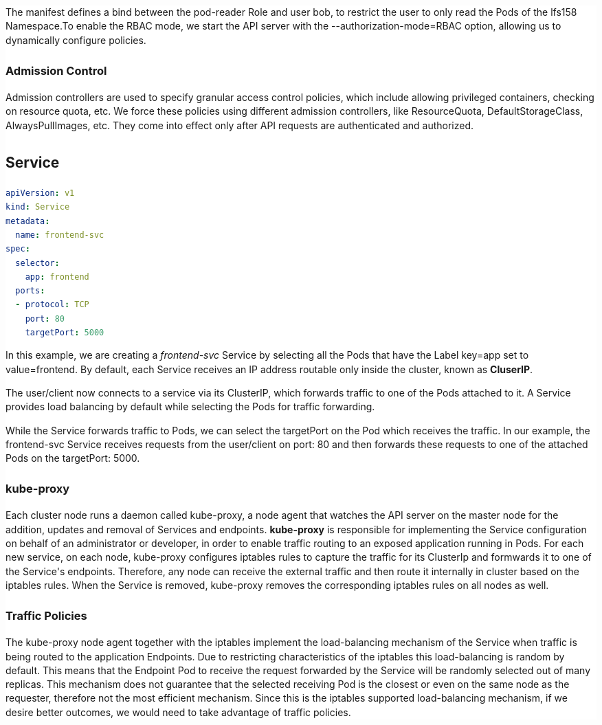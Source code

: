 The manifest defines a bind between the pod-reader Role and user bob, to restrict the user to only read the Pods of the lfs158 Namespace.To enable the RBAC mode, we start the API server with the --authorization-mode=RBAC option, allowing us to dynamically configure policies.

### Admission Control

Admission controllers are used to specify granular access control policies, which include allowing privileged containers, checking on resource quota, etc. We force these policies using different admission controllers, like ResourceQuota, DefaultStorageClass, AlwaysPullImages, etc. They come into effect only after API requests are authenticated and authorized.

## Service

```yaml
apiVersion: v1
kind: Service
metadata:
  name: frontend-svc
spec:
  selector:
    app: frontend
  ports:
  - protocol: TCP
    port: 80
    targetPort: 5000
```

In this example, we are creating a *frontend-svc* Service by selecting all the Pods that have the Label key=app set to value=frontend. By default, each Service receives an IP address routable only inside the cluster, known as **CluserIP**.

The user/client now connects to a service via its ClusterIP, which forwards traffic to one of the Pods attached to it. A Service provides load balancing by default while selecting the Pods for traffic forwarding.

While the Service forwards traffic to Pods, we can select the targetPort on the Pod which receives the traffic. In our example, the frontend-svc Service receives requests from the user/client on port: 80 and then forwards these requests to one of the attached Pods on the targetPort: 5000.

### kube-proxy

Each cluster node runs a daemon called kube-proxy, a node agent that watches the API server on the master node for the addition, updates and removal of Services and endpoints. **kube-proxy** is responsible for implementing the Service configuration on behalf of an administrator or developer, in order to enable traffic routing to an exposed application running in Pods. For each new service, on each node, kube-proxy configures iptables rules to capture the traffic for its ClusterIp and formwards it to one of the Service's endpoints. Therefore, any node can receive the external traffic and then route it internally in cluster based on the iptables rules. When the Service is removed, kube-proxy removes the corresponding iptables rules on all nodes as well.

### Traffic Policies

The kube-proxy node agent together with the iptables implement the load-balancing mechanism of the Service when traffic is being routed to the application Endpoints. Due to restricting characteristics of the iptables this load-balancing is random by default. This means that the Endpoint Pod to receive the request forwarded by the Service will be randomly selected out of many replicas. This mechanism does not guarantee that the selected receiving Pod is the closest or even on the same node as the requester, therefore not the most efficient mechanism. Since this is the iptables supported load-balancing mechanism, if we desire better outcomes, we would need to take advantage of traffic policies.
